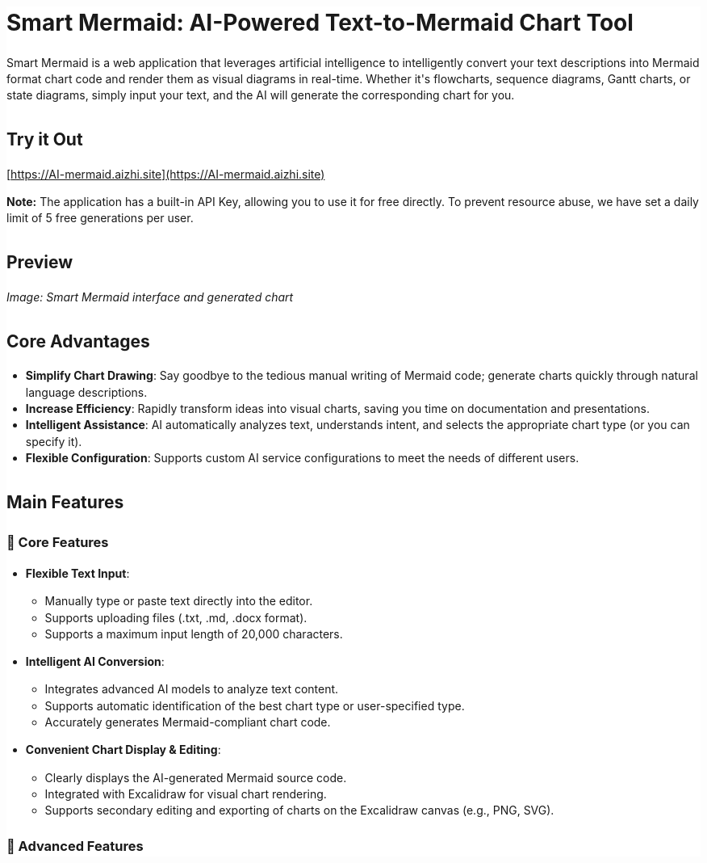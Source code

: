 # Smart Mermaid: AI-Powered Text-to-Mermaid Chart Tool

Smart Mermaid is a web application that leverages artificial intelligence to intelligently convert your text descriptions into Mermaid format chart code and render them as visual diagrams in real-time. Whether it's flowcharts, sequence diagrams, Gantt charts, or state diagrams, simply input your text, and the AI will generate the corresponding chart for you.

## Try it Out

[https://AI-mermaid.aizhi.site](https://AI-mermaid.aizhi.site)

**Note:** The application has a built-in API Key, allowing you to use it for free directly. To prevent resource abuse, we have set a daily limit of 5 free generations per user.

## Preview

*Image: Smart Mermaid interface and generated chart*

## Core Advantages

  * **Simplify Chart Drawing**: Say goodbye to the tedious manual writing of Mermaid code; generate charts quickly through natural language descriptions.
  * **Increase Efficiency**: Rapidly transform ideas into visual charts, saving you time on documentation and presentations.
  * **Intelligent Assistance**: AI automatically analyzes text, understands intent, and selects the appropriate chart type (or you can specify it).
  * **Flexible Configuration**: Supports custom AI service configurations to meet the needs of different users.

## Main Features

### 🎯 Core Features

  * **Flexible Text Input**:

      * Manually type or paste text directly into the editor.
      * Supports uploading files (.txt, .md, .docx format).
      * Supports a maximum input length of 20,000 characters.

  * **Intelligent AI Conversion**:

      * Integrates advanced AI models to analyze text content.
      * Supports automatic identification of the best chart type or user-specified type.
      * Accurately generates Mermaid-compliant chart code.

  * **Convenient Chart Display & Editing**:

      * Clearly displays the AI-generated Mermaid source code.
      * Integrated with Excalidraw for visual chart rendering.
      * Supports secondary editing and exporting of charts on the Excalidraw canvas (e.g., PNG, SVG).

### 🔧 Advanced Features
